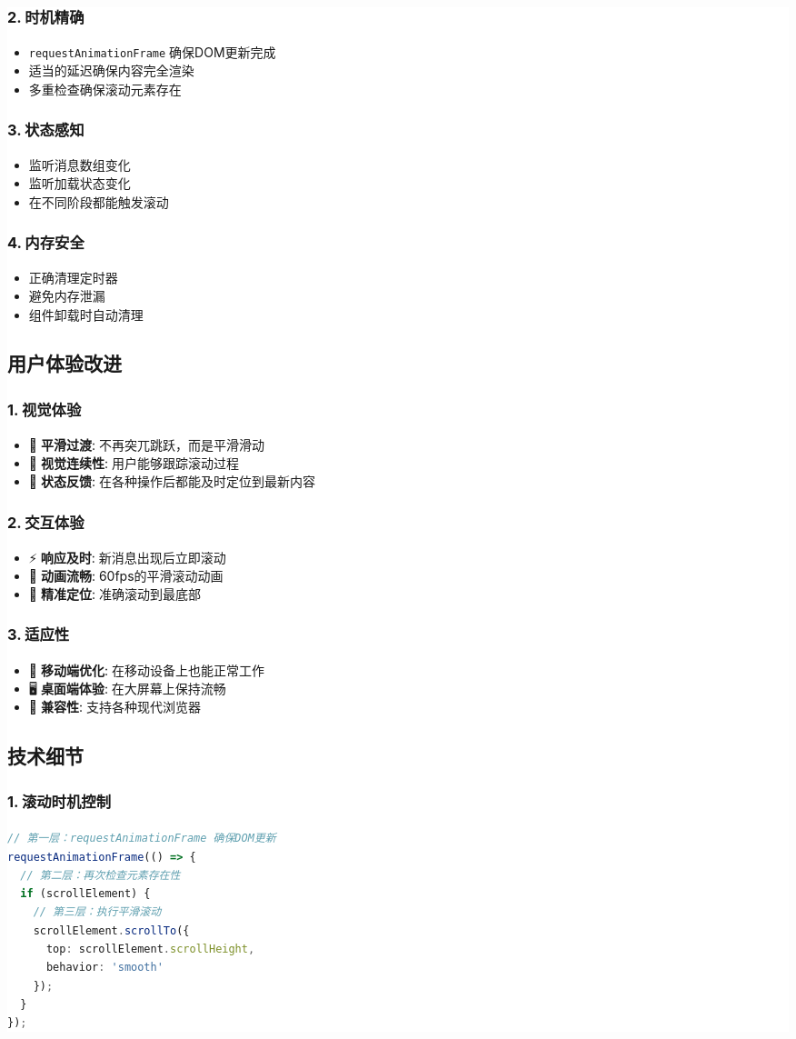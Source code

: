 ### 2. 时机精确
- `requestAnimationFrame` 确保DOM更新完成
- 适当的延迟确保内容完全渲染
- 多重检查确保滚动元素存在

### 3. 状态感知
- 监听消息数组变化
- 监听加载状态变化
- 在不同阶段都能触发滚动

### 4. 内存安全
- 正确清理定时器
- 避免内存泄漏
- 组件卸载时自动清理

## 用户体验改进

### 1. 视觉体验
- 🎯 **平滑过渡**: 不再突兀跳跃，而是平滑滑动
- 👀 **视觉连续性**: 用户能够跟踪滚动过程
- 🔄 **状态反馈**: 在各种操作后都能及时定位到最新内容

### 2. 交互体验
- ⚡ **响应及时**: 新消息出现后立即滚动
- 🎨 **动画流畅**: 60fps的平滑滚动动画
- 🎯 **精准定位**: 准确滚动到最底部

### 3. 适应性
- 📱 **移动端优化**: 在移动设备上也能正常工作
- 🖥️ **桌面端体验**: 在大屏幕上保持流畅
- 🔧 **兼容性**: 支持各种现代浏览器

## 技术细节

### 1. 滚动时机控制
```typescript
// 第一层：requestAnimationFrame 确保DOM更新
requestAnimationFrame(() => {
  // 第二层：再次检查元素存在性
  if (scrollElement) {
    // 第三层：执行平滑滚动
    scrollElement.scrollTo({
      top: scrollElement.scrollHeight,
      behavior: 'smooth'
    });
  }
});
```
